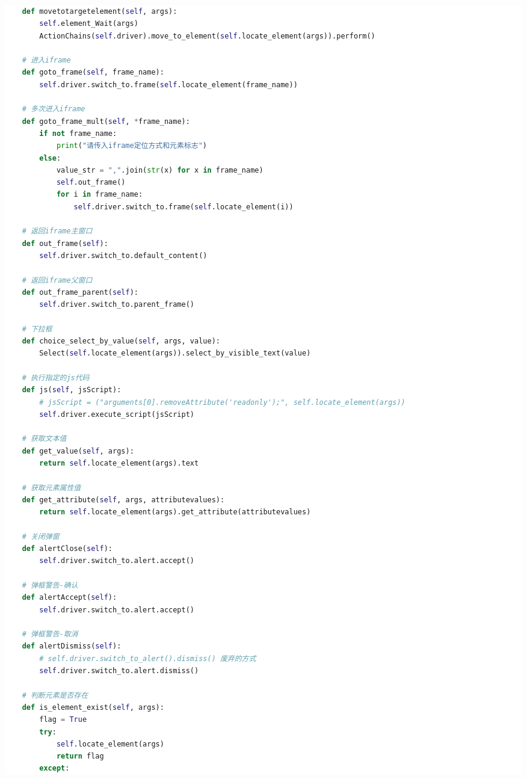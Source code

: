 ```python
    def movetotargetelement(self, args):
        self.element_Wait(args)
        ActionChains(self.driver).move_to_element(self.locate_element(args)).perform()

    # 进入iframe
    def goto_frame(self, frame_name):
        self.driver.switch_to.frame(self.locate_element(frame_name))

    # 多次进入iframe
    def goto_frame_mult(self, *frame_name):
        if not frame_name:
            print("请传入iframe定位方式和元素标志")
        else:
            value_str = ",".join(str(x) for x in frame_name)
            self.out_frame()
            for i in frame_name:
                self.driver.switch_to.frame(self.locate_element(i))

    # 返回iframe主窗口
    def out_frame(self):
        self.driver.switch_to.default_content()

    # 返回iframe父窗口
    def out_frame_parent(self):
        self.driver.switch_to.parent_frame()

    # 下拉框
    def choice_select_by_value(self, args, value):
        Select(self.locate_element(args)).select_by_visible_text(value)

    # 执行指定的js代码
    def js(self, jsScript):
        # jsScript = ("arguments[0].removeAttribute('readonly');", self.locate_element(args))
        self.driver.execute_script(jsScript)

    # 获取文本值
    def get_value(self, args):
        return self.locate_element(args).text

    # 获取元素属性值
    def get_attribute(self, args, attributevalues):
        return self.locate_element(args).get_attribute(attributevalues)

    # 关闭弹窗
    def alertClose(self):
        self.driver.switch_to.alert.accept()

    # 弹框警告-确认
    def alertAccept(self):
        self.driver.switch_to.alert.accept()

    # 弹框警告-取消
    def alertDismiss(self):
        # self.driver.switch_to_alert().dismiss() 废弃的方式
        self.driver.switch_to.alert.dismiss()

    # 判断元素是否存在
    def is_element_exist(self, args):
        flag = True
        try:
            self.locate_element(args)
            return flag
        except:
```